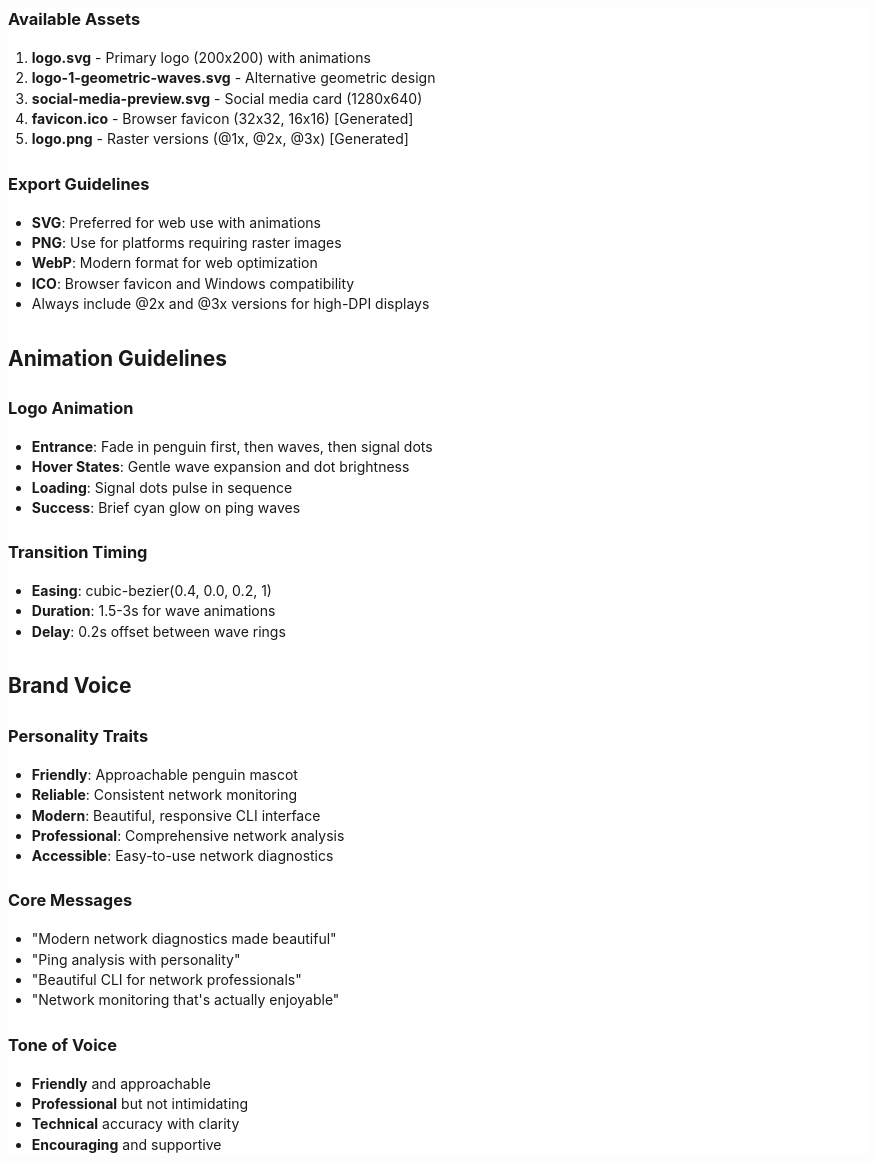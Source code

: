 ### Available Assets
1. **logo.svg** - Primary logo (200x200) with animations
2. **logo-1-geometric-waves.svg** - Alternative geometric design
3. **social-media-preview.svg** - Social media card (1280x640)
4. **favicon.ico** - Browser favicon (32x32, 16x16) [Generated]
5. **logo.png** - Raster versions (@1x, @2x, @3x) [Generated]

### Export Guidelines
- **SVG**: Preferred for web use with animations
- **PNG**: Use for platforms requiring raster images
- **WebP**: Modern format for web optimization
- **ICO**: Browser favicon and Windows compatibility
- Always include @2x and @3x versions for high-DPI displays

## Animation Guidelines

### Logo Animation
- **Entrance**: Fade in penguin first, then waves, then signal dots
- **Hover States**: Gentle wave expansion and dot brightness
- **Loading**: Signal dots pulse in sequence
- **Success**: Brief cyan glow on ping waves

### Transition Timing
- **Easing**: cubic-bezier(0.4, 0.0, 0.2, 1)
- **Duration**: 1.5-3s for wave animations
- **Delay**: 0.2s offset between wave rings

## Brand Voice

### Personality Traits
- **Friendly**: Approachable penguin mascot
- **Reliable**: Consistent network monitoring
- **Modern**: Beautiful, responsive CLI interface
- **Professional**: Comprehensive network analysis
- **Accessible**: Easy-to-use network diagnostics

### Core Messages
- "Modern network diagnostics made beautiful"
- "Ping analysis with personality"
- "Beautiful CLI for network professionals"
- "Network monitoring that's actually enjoyable"

### Tone of Voice
- **Friendly** and approachable
- **Professional** but not intimidating
- **Technical** accuracy with clarity
- **Encouraging** and supportive
